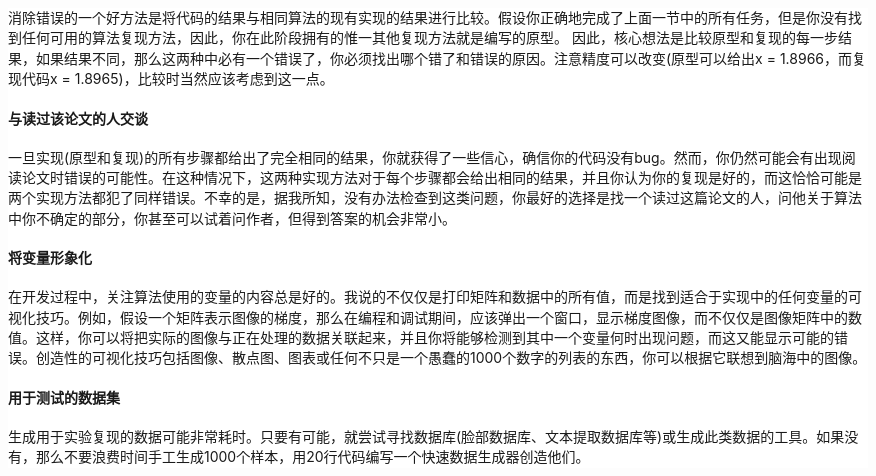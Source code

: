 消除错误的一个好方法是将代码的结果与相同算法的现有实现的结果进行比较。假设你正确地完成了上面一节中的所有任务，但是你没有找到任何可用的算法复现方法，因此，你在此阶段拥有的惟一其他复现方法就是编写的原型。
因此，核心想法是比较原型和复现的每一步结果，如果结果不同，那么这两种中必有一个错误了，你必须找出哪个错了和错误的原因。注意精度可以改变(原型可以给出x = 1.8966，而复现代码x = 1.8965)，比较时当然应该考虑到这一点。

#### 与读过该论文的人交谈

一旦实现(原型和复现)的所有步骤都给出了完全相同的结果，你就获得了一些信心，确信你的代码没有bug。然而，你仍然可能会有出现阅读论文时错误的可能性。在这种情况下，这两种实现方法对于每个步骤都会给出相同的结果，并且你认为你的复现是好的，而这恰恰可能是两个实现方法都犯了同样错误。不幸的是，据我所知，没有办法检查到这类问题，你最好的选择是找一个读过这篇论文的人，问他关于算法中你不确定的部分，你甚至可以试着问作者，但得到答案的机会非常小。

#### 将变量形象化

在开发过程中，关注算法使用的变量的内容总是好的。我说的不仅仅是打印矩阵和数据中的所有值，而是找到适合于实现中的任何变量的可视化技巧。例如，假设一个矩阵表示图像的梯度，那么在编程和调试期间，应该弹出一个窗口，显示梯度图像，而不仅仅是图像矩阵中的数值。这样，你可以将把实际的图像与正在处理的数据关联起来，并且你将能够检测到其中一个变量何时出现问题，而这又能显示可能的错误。创造性的可视化技巧包括图像、散点图、图表或任何不只是一个愚蠢的1000个数字的列表的东西，你可以根据它联想到脑海中的图像。

#### 用于测试的数据集

生成用于实验复现的数据可能非常耗时。只要有可能，就尝试寻找数据库(脸部数据库、文本提取数据库等)或生成此类数据的工具。如果没有，那么不要浪费时间手工生成1000个样本，用20行代码编写一个快速数据生成器创造他们。